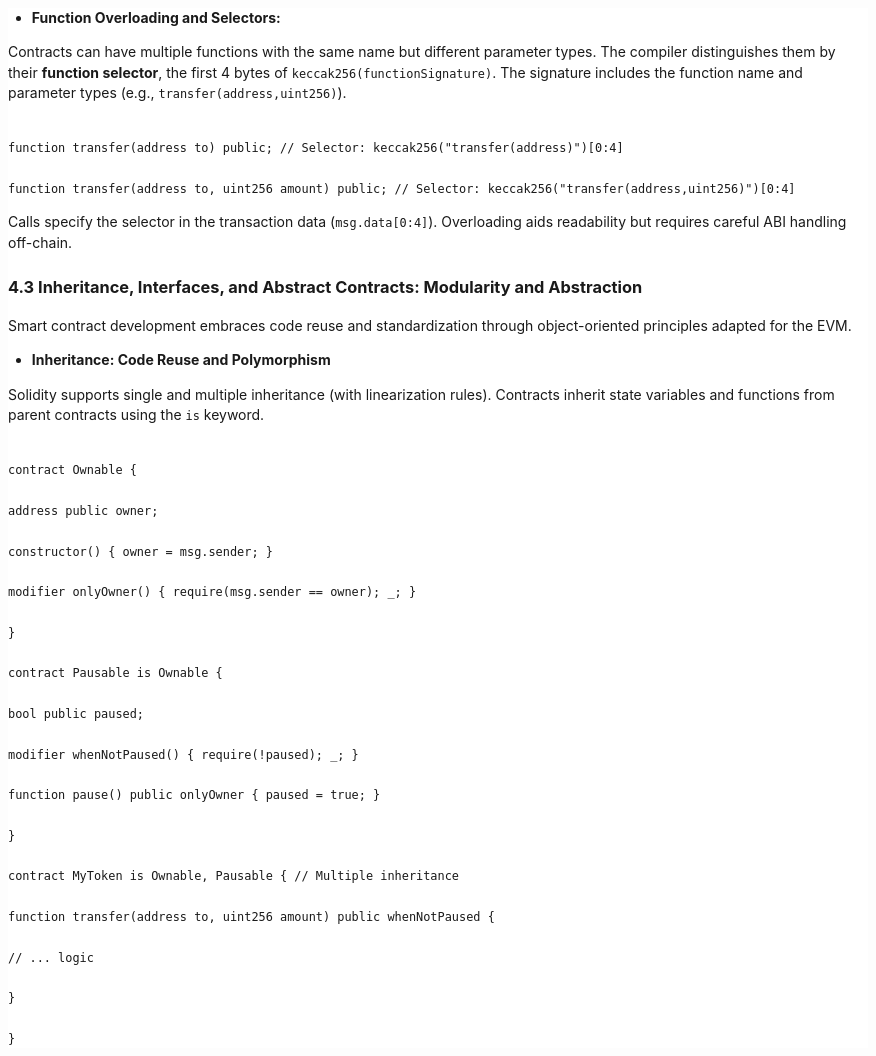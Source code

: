 ```solidity

```

*   **Function Overloading and Selectors:**

Contracts can have multiple functions with the same name but different parameter types. The compiler distinguishes them by their **function selector**, the first 4 bytes of `keccak256(functionSignature)`. The signature includes the function name and parameter types (e.g., `transfer(address,uint256)`).

```solidity

function transfer(address to) public; // Selector: keccak256("transfer(address)")[0:4]

function transfer(address to, uint256 amount) public; // Selector: keccak256("transfer(address,uint256)")[0:4]

```

Calls specify the selector in the transaction data (`msg.data[0:4]`). Overloading aids readability but requires careful ABI handling off-chain.

### 4.3 Inheritance, Interfaces, and Abstract Contracts: Modularity and Abstraction

Smart contract development embraces code reuse and standardization through object-oriented principles adapted for the EVM.

*   **Inheritance: Code Reuse and Polymorphism**

Solidity supports single and multiple inheritance (with linearization rules). Contracts inherit state variables and functions from parent contracts using the `is` keyword.

```solidity

contract Ownable {

address public owner;

constructor() { owner = msg.sender; }

modifier onlyOwner() { require(msg.sender == owner); _; }

}

contract Pausable is Ownable {

bool public paused;

modifier whenNotPaused() { require(!paused); _; }

function pause() public onlyOwner { paused = true; }

}

contract MyToken is Ownable, Pausable { // Multiple inheritance

function transfer(address to, uint256 amount) public whenNotPaused {

// ... logic

}

}

```
